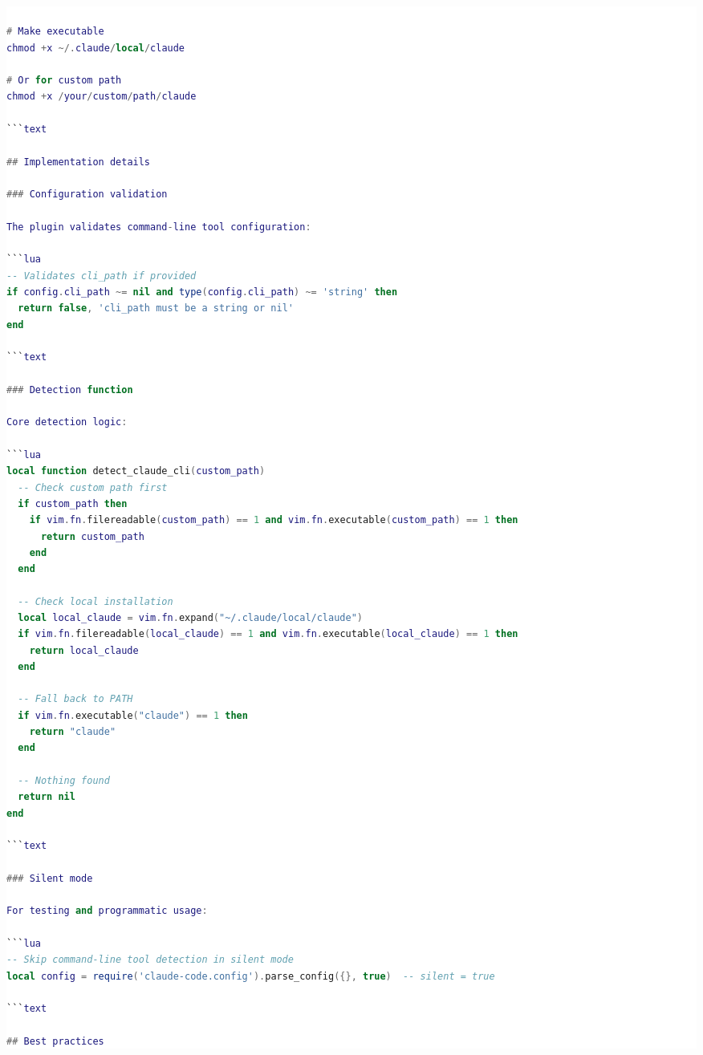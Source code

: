 ```lua

# Make executable
chmod +x ~/.claude/local/claude

# Or for custom path
chmod +x /your/custom/path/claude

```text

## Implementation details

### Configuration validation

The plugin validates command-line tool configuration:

```lua
-- Validates cli_path if provided
if config.cli_path ~= nil and type(config.cli_path) ~= 'string' then
  return false, 'cli_path must be a string or nil'
end

```text

### Detection function

Core detection logic:

```lua
local function detect_claude_cli(custom_path)
  -- Check custom path first
  if custom_path then
    if vim.fn.filereadable(custom_path) == 1 and vim.fn.executable(custom_path) == 1 then
      return custom_path
    end
  end

  -- Check local installation
  local local_claude = vim.fn.expand("~/.claude/local/claude")
  if vim.fn.filereadable(local_claude) == 1 and vim.fn.executable(local_claude) == 1 then
    return local_claude
  end

  -- Fall back to PATH
  if vim.fn.executable("claude") == 1 then
    return "claude"
  end

  -- Nothing found
  return nil
end

```text

### Silent mode

For testing and programmatic usage:

```lua
-- Skip command-line tool detection in silent mode
local config = require('claude-code.config').parse_config({}, true)  -- silent = true

```text

## Best practices
```